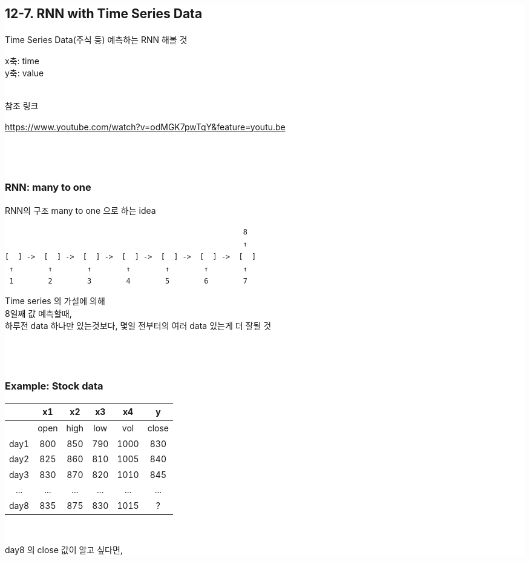 


## 12-7. RNN with Time Series Data


Time Series Data(주식 등) 예측하는 RNN 해볼 것

x축: time  
y축: value

<br />
참조 링크  

https://www.youtube.com/watch?v=odMGK7pwTqY&feature=youtu.be


<br /><br />



### RNN: many to one

RNN의 구조 many to one 으로 하는 idea
```
                                                       8
                                                       ↑
[  ] ->  [  ] ->  [  ] ->  [  ] ->  [  ] ->  [  ] ->  [  ]
 ↑        ↑        ↑        ↑        ↑        ↑        ↑
 1        2        3        4        5        6        7

```
Time series 의 가설에 의해  
8일째 값 예측할때,  
하루전 data 하나만 있는것보다, 몇일 전부터의 여러 data 있는게 더 잘될 것


<br /><br />



### Example: Stock data

|      |  x1  |  x2  |  x3 |  x4  |   y   |
|:----:|:----:|:----:|:---:|:----:|:-----:|
|      | open | high | low |  vol | close |
| day1 |  800 |  850 | 790 | 1000 |  830  |
| day2 |  825 |  860 | 810 | 1005 |  840  |
| day3 |  830 |  870 | 820 | 1010 |  845  |
|  ... |  ... |  ... | ... |  ... |  ...  |
| day8 |  835 |  875 | 830 | 1015 |   ?   |

<br />

day8 의 close 값이 알고 싶다면,
